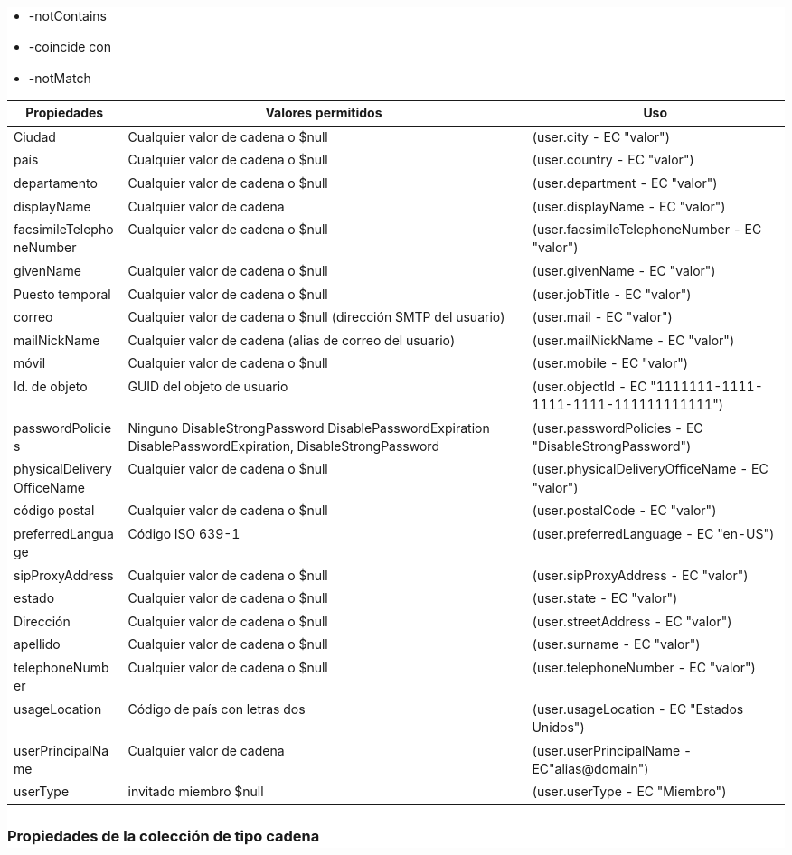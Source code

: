 * -notContains


* -coincide con


* -notMatch

| Propiedades                 | Valores permitidos                                                                                        | Uso                                                     |
|----------------------------|-------------------------------------------------------------------------------------------------------|-----------------------------------------------------------|
| Ciudad                       | Cualquier valor de cadena o $null                                                                           | (user.city - EC "valor")                                   |
| país                    | Cualquier valor de cadena o $null                                                                            | (user.country - EC "valor")                                |
| departamento                 | Cualquier valor de cadena o $null                                                                          | (user.department - EC "valor")                             |
| displayName                | Cualquier valor de cadena                                                                                 | (user.displayName - EC "valor")                            |
| facsimileTelephoneNumber   | Cualquier valor de cadena o $null                                                                           | (user.facsimileTelephoneNumber - EC "valor")               |
| givenName                  | Cualquier valor de cadena o $null                                                                           | (user.givenName - EC "valor")                              |
| Puesto temporal                   | Cualquier valor de cadena o $null                                                                           | (user.jobTitle - EC "valor")                               |
| correo                       | Cualquier valor de cadena o $null (dirección SMTP del usuario)                                                  | (user.mail - EC "valor")                                   |
| mailNickName               | Cualquier valor de cadena (alias de correo del usuario)                                                            | (user.mailNickName - EC "valor")                           |
| móvil                     | Cualquier valor de cadena o $null                                                                           | (user.mobile - EC "valor")                                 |
| Id. de objeto                   | GUID del objeto de usuario                                                                            | (user.objectId - EC "1111111-1111-1111-1111-111111111111") |
| passwordPolicies           | Ninguno DisableStrongPassword DisablePasswordExpiration DisablePasswordExpiration, DisableStrongPassword |   (user.passwordPolicies - EC "DisableStrongPassword")                                                      |
| physicalDeliveryOfficeName | Cualquier valor de cadena o $null                                                                            | (user.physicalDeliveryOfficeName - EC "valor")             |
| código postal                 | Cualquier valor de cadena o $null                                                                            | (user.postalCode - EC "valor")                             |
| preferredLanguage          | Código ISO 639-1                                                                                        | (user.preferredLanguage - EC "en-US")                      |
| sipProxyAddress            | Cualquier valor de cadena o $null                                                                            | (user.sipProxyAddress - EC "valor")                        |
| estado                      | Cualquier valor de cadena o $null                                                                            | (user.state - EC "valor")                                  |
| Dirección              | Cualquier valor de cadena o $null                                                                            | (user.streetAddress - EC "valor")                          |
| apellido                    | Cualquier valor de cadena o $null                                                                            | (user.surname - EC "valor")                                |
| telephoneNumber            | Cualquier valor de cadena o $null                                                                            | (user.telephoneNumber - EC "valor")                        |
| usageLocation              | Código de país con letras dos                                                                           | (user.usageLocation - EC "Estados Unidos")                             |
| userPrincipalName          | Cualquier valor de cadena                                                                                     | (user.userPrincipalName - EC"alias@domain")               |
| userType                   | invitado miembro $null                                                                                    | (user.userType - EC "Miembro")                              |

### <a name="properties-of-type-string-collection"></a>Propiedades de la colección de tipo cadena
